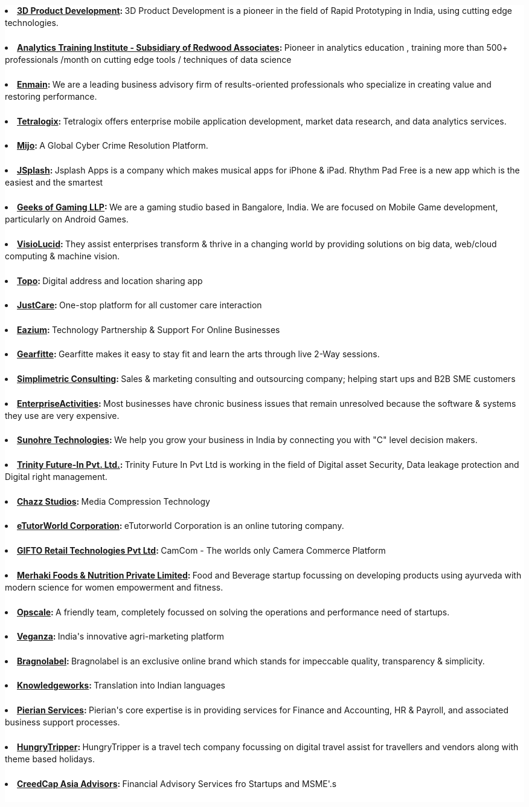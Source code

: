<li><strong><a href="http://3dpd.net/">3D Product Development</a>: </strong>3D Product Development is a pioneer in the field of Rapid Prototyping in India, using cutting edge technologies.</li><br>
<li><strong><a href="http://www.analyticstraining.in">Analytics Training Institute - Subsidiary of Redwood Associates</a>: </strong>Pioneer in analytics education , training more than 500+ professionals /month on cutting edge tools / techniques of data science</li><br>
<li><strong><a href="http://www.enmain.com">Enmain</a>: </strong>We are a leading business advisory firm of results-oriented professionals who specialize in creating value and restoring performance.</li><br>
<li><strong><a href="http://www.tetralogix.co.in/">Tetralogix</a>: </strong>Tetralogix offers enterprise mobile application development, market data research, and data analytics services.</li><br>
<li><strong><a href="http://www.mijo.me/">Mijo</a>: </strong>A Global Cyber Crime Resolution Platform.</li><br>
<li><strong><a href="http://jsplash.com">JSplash</a>: </strong>Jsplash Apps is a company which makes musical apps for iPhone & iPad. Rhythm Pad Free is a new app which is the easiest and the smartest</li><br>
<li><strong><a href="https://www.gogstudios.com/">Geeks of Gaming LLP</a>: </strong>We are a gaming studio based in Bangalore, India. We are focused on Mobile Game development, particularly on Android Games.</li><br>
<li><strong><a href="http://www.visiolucid.com">VisioLucid</a>: </strong>They assist enterprises transform & thrive in a changing world by providing solutions on big data, web/cloud computing & machine vision.</li><br>
<li><strong><a href="https://www.topoapp.in">Topo</a>: </strong>Digital address and location sharing app</li><br>
<li><strong><a href="https://www.justcare.co">JustCare</a>: </strong>One-stop platform for all customer care interaction</li><br>
<li><strong><a href="https://eazium.com/">Eazium</a>: </strong>Technology Partnership & Support For Online Businesses</li><br>
<li><strong><a href="https://www.gearfitte.com/">Gearfitte</a>: </strong>Gearfitte makes it easy to stay fit and learn the arts through live 2-Way sessions.</li><br>
<li><strong><a href="http://www.simplimetric.in">Simplimetric Consulting</a>: </strong>Sales & marketing consulting and outsourcing company; helping start ups and B2B SME customers</li><br>
<li><strong><a href="http://www.enterpriseactivities.com/">EnterpriseActivities</a>: </strong>Most businesses have chronic business issues that remain unresolved because the software & systems they use are very expensive.</li><br>
<li><strong><a href="http://www.sunohre.com">Sunohre Technologies</a>: </strong>We help you grow your business in India by connecting you with "C" level decision makers.</li><br>
<li><strong><a href="http://www.trifuturein.com">Trinity Future-In Pvt. Ltd.</a>: </strong>Trinity Future In Pvt Ltd is working in the field of Digital asset Security, Data leakage protection and Digital right management.</li><br>
<li><strong><a href="http://www.chazzstudios.com">Chazz Studios</a>: </strong>Media Compression Technology</li><br>
<li><strong><a href="http://www.etutorworld.com">eTutorWorld Corporation</a>: </strong>eTutorworld Corporation is an online tutoring company.</li><br>
<li><strong><a href="http://www.gifto.co">GIFTO Retail Technologies Pvt Ltd</a>: </strong>CamCom - The worlds only Camera Commerce Platform</li><br>
<li><strong><a href="http://www.merhakifoods.com">Merhaki Foods & Nutrition Private Limited</a>: </strong>Food and Beverage startup focussing on developing products using ayurveda with modern science for women empowerment and fitness.</li><br>
<li><strong><a href="http://opscale.io">Opscale</a>: </strong>A friendly team, completely focussed on solving the operations and performance need of startups.</li><br>
<li><strong><a href="https://www.veganza.in/">Veganza</a>: </strong>India's innovative agri-marketing platform</li><br>
<li><strong><a href="https://bragnolabel.com/">Bragnolabel</a>: </strong>Bragnolabel is an exclusive online brand which stands for impeccable quality, transparency & simplicity.</li><br>
<li><strong><a href="http://www.knowledgew.com">Knowledgeworks</a>: </strong>Translation into Indian languages</li><br>
<li><strong><a href="http://www.pierianservices.com/">Pierian Services</a>: </strong>Pierian's core expertise is in providing services for Finance and Accounting, HR & Payroll, and associated business support processes.</li><br>
<li><strong><a href="https://hungrytripper.com/">HungryTripper</a>: </strong>HungryTripper is a travel tech company focussing on digital travel assist for travellers and vendors along with theme based holidays.</li><br>
<li><strong><a href="http://www.creedcapasia.com">CreedCap Asia Advisors</a>: </strong>Financial Advisory Services fro Startups and MSME'.s</li><br>